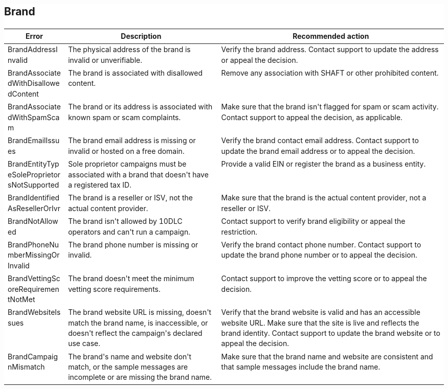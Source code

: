 ## Brand

| Error | Description | Recommended action |  
|-------|-------------|--------------------|
| BrandAddressInvalid | The physical address of the brand is invalid or unverifiable. | Verify the brand address. Contact support to update the address or appeal the decision.|
| BrandAssociatedWithDisallowedContent | The brand is associated with disallowed content. | Remove any association with SHAFT or other prohibited content. |
| BrandAssociatedWithSpamScam | The brand or its address is associated with known spam or scam complaints. | Make sure that the brand isn't flagged for spam or scam activity. Contact support to appeal the decision, as applicable. |
| BrandEmailIssues | The brand email address is missing or invalid or hosted on a free domain. | Verify the brand contact email address. Contact support to update the brand email address or to appeal the decision. |
| BrandEntityTypeSoleProprietorsNotSupported | Sole proprietor campaigns must be associated with a brand that doesn't have a registered tax ID. | Provide a valid EIN or register the brand as a business entity. |
| BrandIdentifiedAsResellerOrIvr | The brand is a reseller or ISV, not the actual content provider. | Make sure that the brand is the actual content provider, not a reseller or ISV. |
| BrandNotAllowed | The brand isn't allowed by 10DLC operators and can't run a campaign. | Contact support to verify brand eligibility or appeal the restriction. |
| BrandPhoneNumberMissingOrInvalid | The brand phone number is missing or invalid. | Verify the brand contact phone number. Contact support to update the brand phone number or to appeal the decision. |
| BrandVettingScoreRequirementNotMet | The brand doesn't meet the minimum vetting score requirements. | Contact support to improve the vetting score or to appeal the decision. |
| BrandWebsiteIssues | The brand website URL is missing, doesn't match the brand name, is inaccessible, or doesn't reflect the campaign's declared use case. | Verify that the brand website is valid and has an accessible website URL. Make sure that the site is live and reflects the brand identity. Contact support to update the brand website or to appeal the decision.|
| BrandCampaignMismatch | The brand's name and website don't match, or the sample messages are incomplete or are missing the brand name. | Make sure that the brand name and website are consistent and that sample messages include the brand name. |
